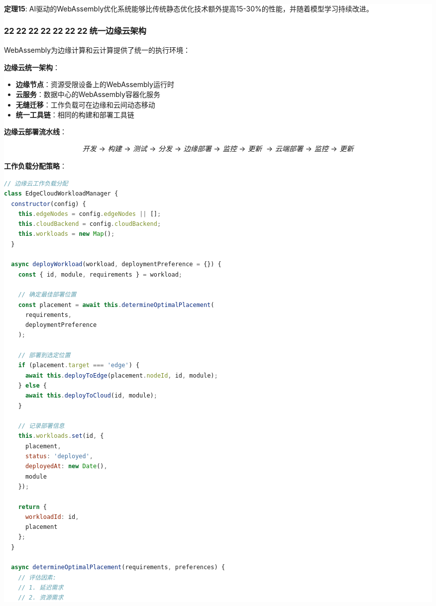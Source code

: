 **定理15**: AI驱动的WebAssembly优化系统能够比传统静态优化技术额外提高15-30%的性能，并随着模型学习持续改进。

### 22 22 22 22 22 22 22 统一边缘云架构

WebAssembly为边缘计算和云计算提供了统一的执行环境：

**边缘云统一架构**：

- **边缘节点**：资源受限设备上的WebAssembly运行时
- **云服务**：数据中心的WebAssembly容器化服务
- **无缝迁移**：工作负载可在边缘和云间动态移动
- **统一工具链**：相同的构建和部署工具链

**边缘云部署流水线**：

```math
开发 → 构建 → 测试 → 分发 → 边缘部署 → 监控 → 更新
                          \
                           → 云端部署 → 监控 → 更新

```

**工作负载分配策略**：

```javascript
// 边缘云工作负载分配
class EdgeCloudWorkloadManager {
  constructor(config) {
    this.edgeNodes = config.edgeNodes || [];
    this.cloudBackend = config.cloudBackend;
    this.workloads = new Map();
  }
  
  async deployWorkload(workload, deploymentPreference = {}) {
    const { id, module, requirements } = workload;
    
    // 确定最佳部署位置
    const placement = await this.determineOptimalPlacement(
      requirements, 
      deploymentPreference
    );
    
    // 部署到选定位置
    if (placement.target === 'edge') {
      await this.deployToEdge(placement.nodeId, id, module);
    } else {
      await this.deployToCloud(id, module);
    }
    
    // 记录部署信息
    this.workloads.set(id, {
      placement,
      status: 'deployed',
      deployedAt: new Date(),
      module
    });
    
    return {
      workloadId: id,
      placement
    };
  }
  
  async determineOptimalPlacement(requirements, preferences) {
    // 评估因素:
    // 1. 延迟需求
    // 2. 资源需求
```